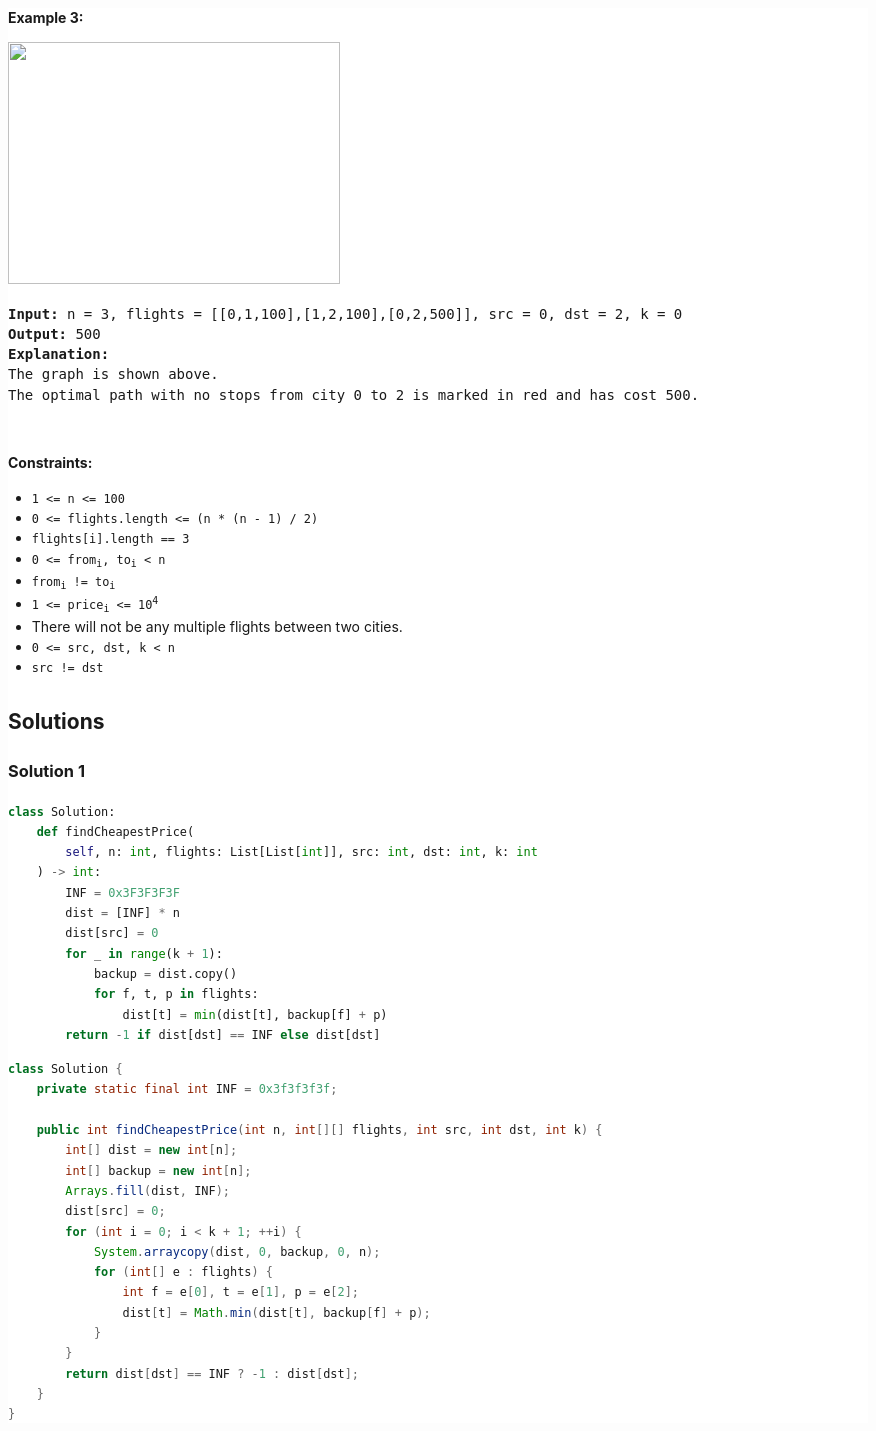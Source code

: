 <p><strong class="example">Example 3:</strong></p>
<img alt="" src="https://fastly.jsdelivr.net/gh/doocs/leetcode@main/solution/0700-0799/0787.Cheapest%20Flights%20Within%20K%20Stops/images/cheapest-flights-within-k-stops-2drawio.png" style="width: 332px; height: 242px;" />
<pre>
<strong>Input:</strong> n = 3, flights = [[0,1,100],[1,2,100],[0,2,500]], src = 0, dst = 2, k = 0
<strong>Output:</strong> 500
<strong>Explanation:</strong>
The graph is shown above.
The optimal path with no stops from city 0 to 2 is marked in red and has cost 500.
</pre>

<p>&nbsp;</p>
<p><strong>Constraints:</strong></p>

<ul>
	<li><code>1 &lt;= n &lt;= 100</code></li>
	<li><code>0 &lt;= flights.length &lt;= (n * (n - 1) / 2)</code></li>
	<li><code>flights[i].length == 3</code></li>
	<li><code>0 &lt;= from<sub>i</sub>, to<sub>i</sub> &lt; n</code></li>
	<li><code>from<sub>i</sub> != to<sub>i</sub></code></li>
	<li><code>1 &lt;= price<sub>i</sub> &lt;= 10<sup>4</sup></code></li>
	<li>There will not be any multiple flights between two cities.</li>
	<li><code>0 &lt;= src, dst, k &lt; n</code></li>
	<li><code>src != dst</code></li>
</ul>

## Solutions

### Solution 1



```python
class Solution:
    def findCheapestPrice(
        self, n: int, flights: List[List[int]], src: int, dst: int, k: int
    ) -> int:
        INF = 0x3F3F3F3F
        dist = [INF] * n
        dist[src] = 0
        for _ in range(k + 1):
            backup = dist.copy()
            for f, t, p in flights:
                dist[t] = min(dist[t], backup[f] + p)
        return -1 if dist[dst] == INF else dist[dst]
```

```java
class Solution {
    private static final int INF = 0x3f3f3f3f;

    public int findCheapestPrice(int n, int[][] flights, int src, int dst, int k) {
        int[] dist = new int[n];
        int[] backup = new int[n];
        Arrays.fill(dist, INF);
        dist[src] = 0;
        for (int i = 0; i < k + 1; ++i) {
            System.arraycopy(dist, 0, backup, 0, n);
            for (int[] e : flights) {
                int f = e[0], t = e[1], p = e[2];
                dist[t] = Math.min(dist[t], backup[f] + p);
            }
        }
        return dist[dst] == INF ? -1 : dist[dst];
    }
}
```